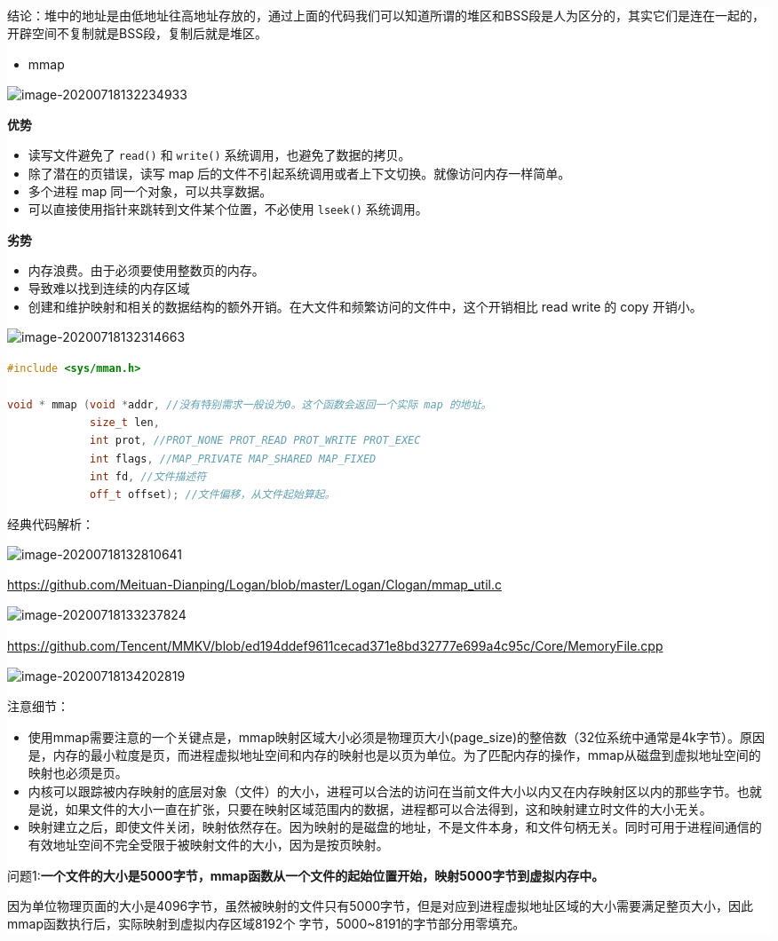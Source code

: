 结论：堆中的地址是由低地址往高地址存放的，通过上面的代码我们可以知道所谓的堆区和BSS段是人为区分的，其实它们是连在一起的，开辟空间不复制就是BSS段，复制后就是堆区。

- mmap

![image-20200718132234933](https://tva1.sinaimg.cn/large/007S8ZIlly1ggv2343b30j324o0u048w.jpg)

**优势**

- 读写文件避免了 `read()` 和 `write()` 系统调用，也避免了数据的拷贝。
- 除了潜在的页错误，读写 map 后的文件不引起系统调用或者上下文切换。就像访问内存一样简单。
- 多个进程 map 同一个对象，可以共享数据。
- 可以直接使用指针来跳转到文件某个位置，不必使用 `lseek()` 系统调用。

**劣势**

- 内存浪费。由于必须要使用整数页的内存。
- 导致难以找到连续的内存区域
- 创建和维护映射和相关的数据结构的额外开销。在大文件和频繁访问的文件中，这个开销相比 read write 的 copy 开销小。

![image-20200718132314663](https://tva1.sinaimg.cn/large/007S8ZIlly1ggv23rgyhrj31340tktce.jpg)

```cpp
#include <sys/mman.h>

void * mmap (void *addr, //没有特别需求一般设为0。这个函数会返回一个实际 map 的地址。
             size_t len,
             int prot, //PROT_NONE PROT_READ PROT_WRITE PROT_EXEC
             int flags, //MAP_PRIVATE MAP_SHARED MAP_FIXED
             int fd, //文件描述符
             off_t offset); //文件偏移，从文件起始算起。
```

经典代码解析：

![image-20200718132810641](https://tva1.sinaimg.cn/large/007S8ZIlly1ggv28wwfmfj31dy0tcte8.jpg)

https://github.com/Meituan-Dianping/Logan/blob/master/Logan/Clogan/mmap_util.c

![image-20200718133237824](https://tva1.sinaimg.cn/large/007S8ZIlly1ggv2dj3mdfj31fs0twwje.jpg)

https://github.com/Tencent/MMKV/blob/ed194ddef9611cecad371e8bd32777e699a4c95c/Core/MemoryFile.cpp

![image-20200718134202819](https://tva1.sinaimg.cn/large/007S8ZIlly1ggv2nbjj00j318c0cwmyw.jpg)

注意细节：

- 使用mmap需要注意的一个关键点是，mmap映射区域大小必须是物理页大小(page_size)的整倍数（32位系统中通常是4k字节）。原因是，内存的最小粒度是页，而进程虚拟地址空间和内存的映射也是以页为单位。为了匹配内存的操作，mmap从磁盘到虚拟地址空间的映射也必须是页。
- 内核可以跟踪被内存映射的底层对象（文件）的大小，进程可以合法的访问在当前文件大小以内又在内存映射区以内的那些字节。也就是说，如果文件的大小一直在扩张，只要在映射区域范围内的数据，进程都可以合法得到，这和映射建立时文件的大小无关。
- 映射建立之后，即使文件关闭，映射依然存在。因为映射的是磁盘的地址，不是文件本身，和文件句柄无关。同时可用于进程间通信的有效地址空间不完全受限于被映射文件的大小，因为是按页映射。

 问题1:**一个文件的大小是5000字节，mmap函数从一个文件的起始位置开始，映射5000字节到虚拟内存中。**

因为单位物理页面的大小是4096字节，虽然被映射的文件只有5000字节，但是对应到进程虚拟地址区域的大小需要满足整页大小，因此mmap函数执行后，实际映射到虚拟内存区域8192个 字节，5000~8191的字节部分用零填充。
